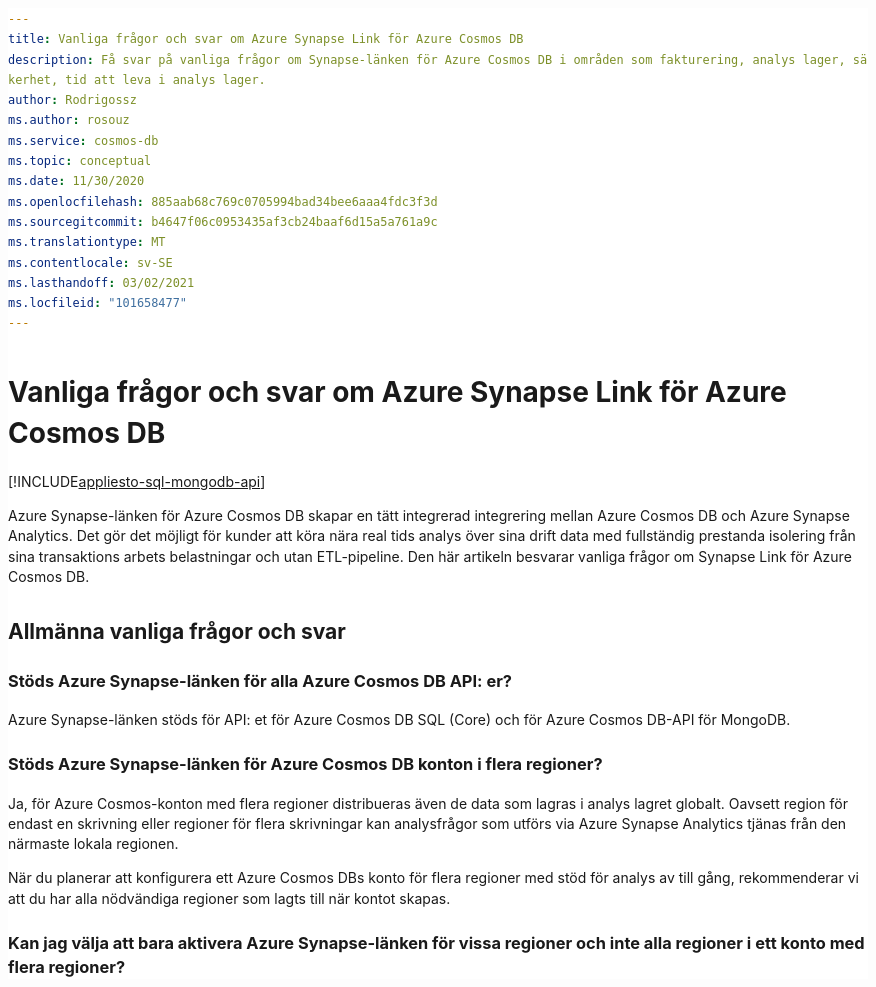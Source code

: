 ```yaml
---
title: Vanliga frågor och svar om Azure Synapse Link för Azure Cosmos DB
description: Få svar på vanliga frågor om Synapse-länken för Azure Cosmos DB i områden som fakturering, analys lager, säkerhet, tid att leva i analys lager.
author: Rodrigossz
ms.author: rosouz
ms.service: cosmos-db
ms.topic: conceptual
ms.date: 11/30/2020
ms.openlocfilehash: 885aab68c769c0705994bad34bee6aaa4fdc3f3d
ms.sourcegitcommit: b4647f06c0953435af3cb24baaf6d15a5a761a9c
ms.translationtype: MT
ms.contentlocale: sv-SE
ms.lasthandoff: 03/02/2021
ms.locfileid: "101658477"
---
```

# <a name="frequently-asked-questions-about-azure-synapse-link-for-azure-cosmos-db"></a>Vanliga frågor och svar om Azure Synapse Link för Azure Cosmos DB
[!INCLUDE[appliesto-sql-mongodb-api](includes/appliesto-sql-mongodb-api.md)]

Azure Synapse-länken för Azure Cosmos DB skapar en tätt integrerad integrering mellan Azure Cosmos DB och Azure Synapse Analytics. Det gör det möjligt för kunder att köra nära real tids analys över sina drift data med fullständig prestanda isolering från sina transaktions arbets belastningar och utan ETL-pipeline. Den här artikeln besvarar vanliga frågor om Synapse Link för Azure Cosmos DB.

## <a name="general-faq"></a>Allmänna vanliga frågor och svar

### <a name="is-azure-synapse-link-supported-for-all-azure-cosmos-db-apis"></a>Stöds Azure Synapse-länken för alla Azure Cosmos DB API: er?

Azure Synapse-länken stöds för API: et för Azure Cosmos DB SQL (Core) och för Azure Cosmos DB-API för MongoDB. 

### <a name="is-azure-synapse-link-supported-for-multi-region-azure-cosmos-db-accounts"></a>Stöds Azure Synapse-länken för Azure Cosmos DB konton i flera regioner?

Ja, för Azure Cosmos-konton med flera regioner distribueras även de data som lagras i analys lagret globalt. Oavsett region för endast en skrivning eller regioner för flera skrivningar kan analysfrågor som utförs via Azure Synapse Analytics tjänas från den närmaste lokala regionen.

När du planerar att konfigurera ett Azure Cosmos DBs konto för flera regioner med stöd för analys av till gång, rekommenderar vi att du har alla nödvändiga regioner som lagts till när kontot skapas.

### <a name="can-i-choose-to-enable-azure-synapse-link-for-only-certain-region-and-not-all-regions-in-a-multi-region-account-set-up"></a>Kan jag välja att bara aktivera Azure Synapse-länken för vissa regioner och inte alla regioner i ett konto med flera regioner?
